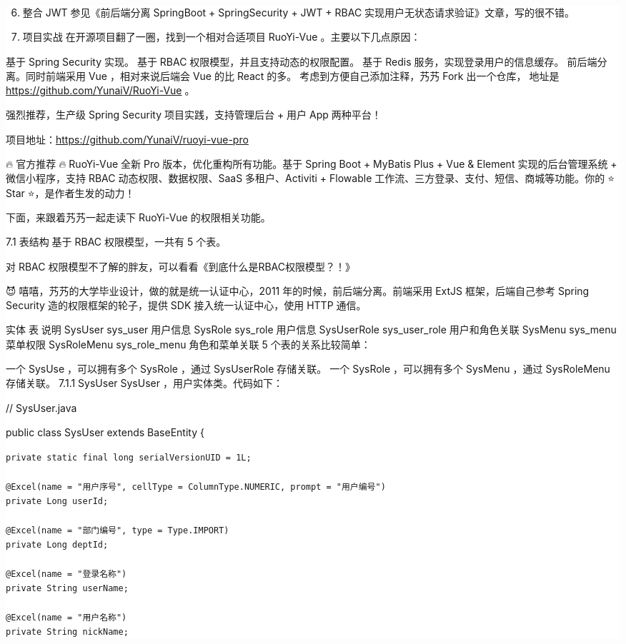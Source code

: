 6. 整合 JWT
   参见《前后端分离 SpringBoot + SpringSecurity + JWT + RBAC 实现用户无状态请求验证》文章，写的很不错。

7. 项目实战
   在开源项目翻了一圈，找到一个相对合适项目 RuoYi-Vue 。主要以下几点原因：

基于 Spring Security 实现。
基于 RBAC 权限模型，并且支持动态的权限配置。
基于 Redis 服务，实现登录用户的信息缓存。
前后端分离。同时前端采用 Vue ，相对来说后端会 Vue 的比 React 的多。
考虑到方便自己添加注释，艿艿 Fork 出一个仓库， 地址是 https://github.com/YunaiV/RuoYi-Vue 。

强烈推荐，生产级 Spring Security 项目实践，支持管理后台 + 用户 App 两种平台！

项目地址：https://github.com/YunaiV/ruoyi-vue-pro

🔥 官方推荐 🔥 RuoYi-Vue 全新 Pro 版本，优化重构所有功能。基于 Spring Boot + MyBatis Plus + Vue & Element 实现的后台管理系统 + 微信小程序，支持 RBAC 动态权限、数据权限、SaaS 多租户、Activiti + Flowable 工作流、三方登录、支付、短信、商城等功能。你的 ⭐️ Star ⭐️，是作者生发的动力！

下面，来跟着艿艿一起走读下 RuoYi-Vue 的权限相关功能。

7.1 表结构
基于 RBAC 权限模型，一共有 5 个表。

对 RBAC 权限模型不了解的胖友，可以看看《到底什么是RBAC权限模型？！》

😈 嘻嘻，艿艿的大学毕业设计，做的就是统一认证中心，2011 年的时候，前后端分离。前端采用 ExtJS 框架，后端自己参考 Spring Security 造的权限框架的轮子，提供 SDK 接入统一认证中心，使用 HTTP 通信。

实体	表	说明
SysUser	sys_user	用户信息
SysRole	sys_role	用户信息
SysUserRole	sys_user_role	用户和角色关联
SysMenu	sys_menu	菜单权限
SysRoleMenu	sys_role_menu	角色和菜单关联
5 个表的关系比较简单：

一个 SysUse ，可以拥有多个 SysRole ，通过 SysUserRole 存储关联。
一个 SysRole ，可以拥有多个 SysMenu ，通过 SysRoleMenu 存储关联。
7.1.1 SysUser
SysUser ，用户实体类。代码如下：

// SysUser.java

public class SysUser extends BaseEntity {

    private static final long serialVersionUID = 1L;

    @Excel(name = "用户序号", cellType = ColumnType.NUMERIC, prompt = "用户编号")
    private Long userId;

    @Excel(name = "部门编号", type = Type.IMPORT)
    private Long deptId;

    @Excel(name = "登录名称")
    private String userName;

    @Excel(name = "用户名称")
    private String nickName;
